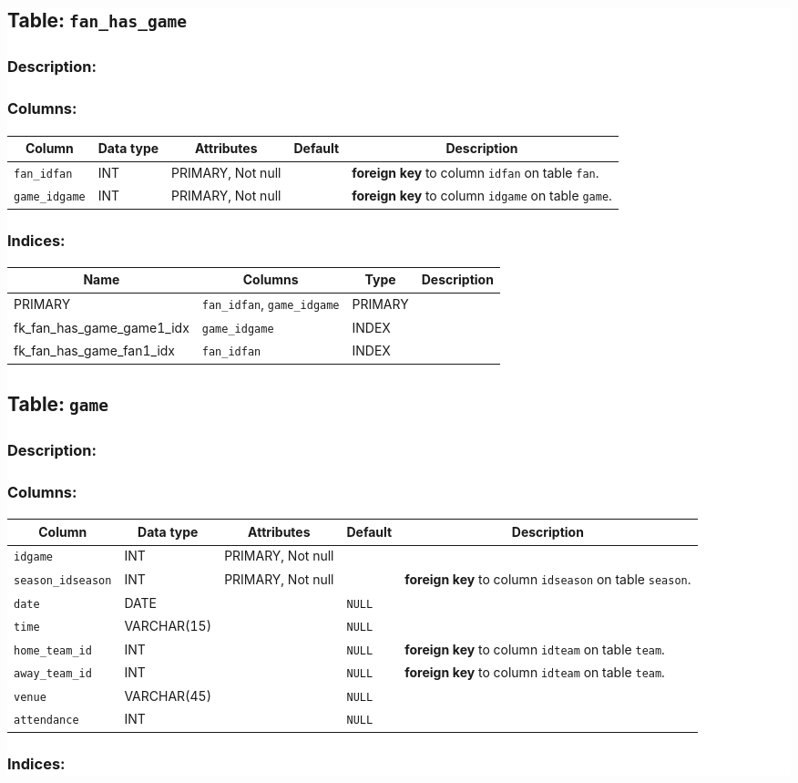 
## Table: `fan_has_game`

### Description: 



### Columns: 

| Column | Data type | Attributes | Default | Description |
| --- | --- | --- | --- | ---  |
| `fan_idfan` | INT | PRIMARY, Not null |   |  **foreign key** to column `idfan` on table `fan`. |
| `game_idgame` | INT | PRIMARY, Not null |   |  **foreign key** to column `idgame` on table `game`. |


### Indices: 

| Name | Columns | Type | Description |
| --- | --- | --- | --- |
| PRIMARY | `fan_idfan`, `game_idgame` | PRIMARY |   |
| fk_fan_has_game_game1_idx | `game_idgame` | INDEX |   |
| fk_fan_has_game_fan1_idx | `fan_idfan` | INDEX |   |


## Table: `game`

### Description: 



### Columns: 

| Column | Data type | Attributes | Default | Description |
| --- | --- | --- | --- | ---  |
| `idgame` | INT | PRIMARY, Not null |   |   |
| `season_idseason` | INT | PRIMARY, Not null |   |  **foreign key** to column `idseason` on table `season`. |
| `date` | DATE |  | `NULL` |   |
| `time` | VARCHAR(15) |  | `NULL` |   |
| `home_team_id` | INT |  | `NULL` |  **foreign key** to column `idteam` on table `team`. |
| `away_team_id` | INT |  | `NULL` |  **foreign key** to column `idteam` on table `team`. |
| `venue` | VARCHAR(45) |  | `NULL` |   |
| `attendance` | INT |  | `NULL` |   |


### Indices: 

